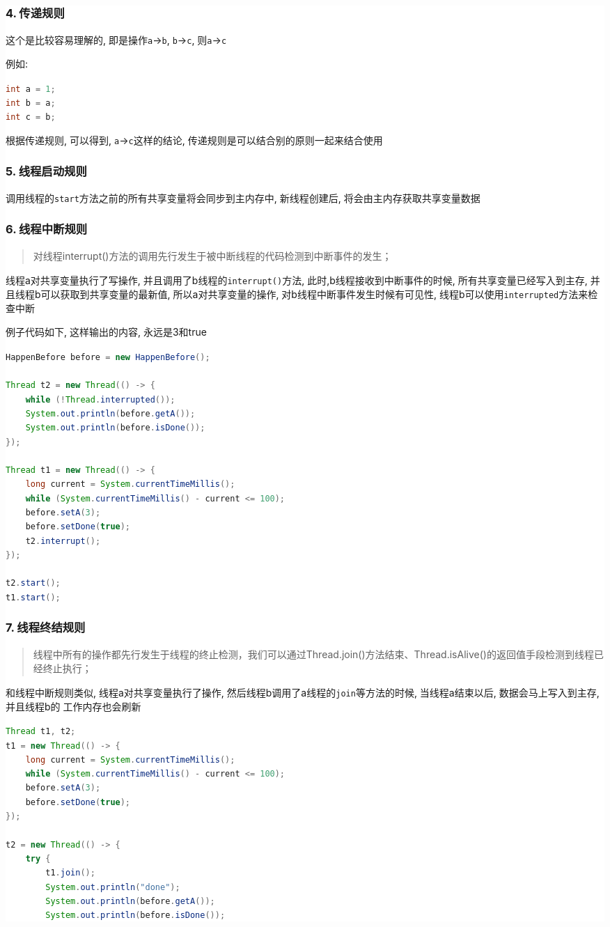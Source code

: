 ### 4. 传递规则

这个是比较容易理解的, 即是操作`a`->`b`, `b`->`c`, 则`a`->`c`

例如:

```java
int a = 1;
int b = a;
int c = b;
```
根据传递规则, 可以得到, `a`->`c`这样的结论, 传递规则是可以结合别的原则一起来结合使用

### 5. 线程启动规则

调用线程的`start`方法之前的所有共享变量将会同步到主内存中, 新线程创建后, 将会由主内存获取共享变量数据

### 6. 线程中断规则

> 对线程interrupt()方法的调用先行发生于被中断线程的代码检测到中断事件的发生；

线程a对共享变量执行了写操作, 并且调用了b线程的`interrupt()`方法, 此时,b线程接收到中断事件的时候, 所有共享变量已经写入到主存,
并且线程b可以获取到共享变量的最新值, 所以a对共享变量的操作, 对b线程中断事件发生时候有可见性, 线程b可以使用`interrupted`方法来检查中断

例子代码如下, 这样输出的内容, 永远是3和true
```java
HappenBefore before = new HappenBefore();

Thread t2 = new Thread(() -> {
    while (!Thread.interrupted());
    System.out.println(before.getA());
    System.out.println(before.isDone());
});

Thread t1 = new Thread(() -> {
    long current = System.currentTimeMillis();
    while (System.currentTimeMillis() - current <= 100);
    before.setA(3);
    before.setDone(true);
    t2.interrupt();
});

t2.start();
t1.start();
```
### 7. 线程终结规则

> 线程中所有的操作都先行发生于线程的终止检测，我们可以通过Thread.join()方法结束、Thread.isAlive()的返回值手段检测到线程已经终止执行；

和线程中断规则类似, 线程a对共享变量执行了操作, 然后线程b调用了a线程的`join`等方法的时候, 当线程a结束以后, 数据会马上写入到主存, 并且线程b的
工作内存也会刷新

```java
Thread t1, t2;
t1 = new Thread(() -> {
    long current = System.currentTimeMillis();
    while (System.currentTimeMillis() - current <= 100);
    before.setA(3);
    before.setDone(true);
});

t2 = new Thread(() -> {
    try {
        t1.join();
        System.out.println("done");
        System.out.println(before.getA());
        System.out.println(before.isDone());
```